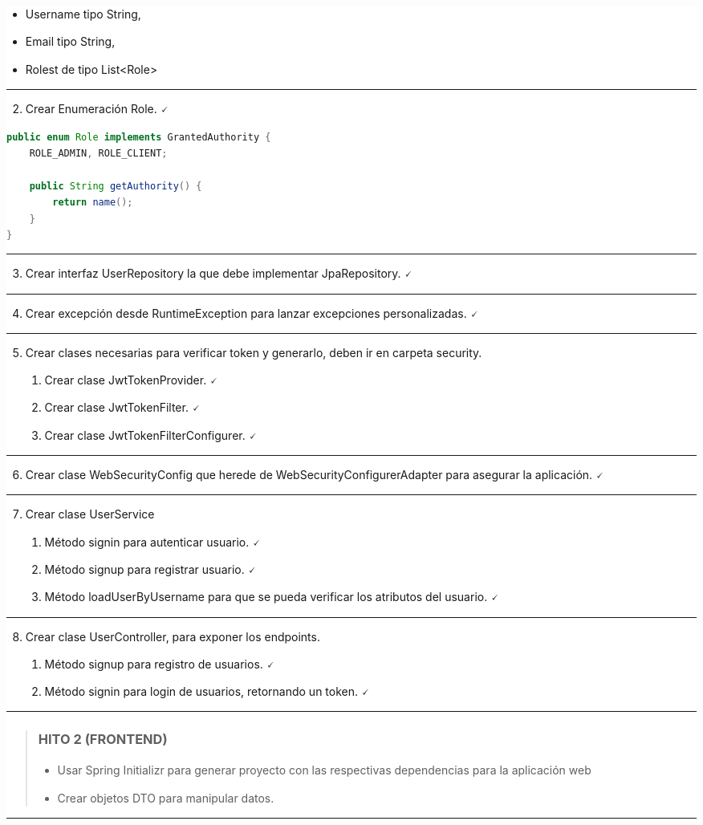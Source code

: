 - Username tipo String,

- Email tipo String,

- Rolest de tipo List&lt;Role&gt;

---
2. Crear Enumeración Role. 🗸

```java
public enum Role implements GrantedAuthority {  
	ROLE_ADMIN, ROLE_CLIENT;  

	public String getAuthority() {
  		return name();  
	} 
}  
```
---
3. Crear interfaz UserRepository la que debe implementar JpaRepository. 🗸

---
4. Crear excepción desde RuntimeException para lanzar excepciones personalizadas. 🗸

---
5. Crear clases necesarias para verificar token y generarlo, deben ir en carpeta security.

    1. Crear clase JwtTokenProvider. 🗸

    2. Crear clase JwtTokenFilter. 🗸

    3. Crear clase JwtTokenFilterConfigurer. 🗸

---
6. Crear clase WebSecurityConfig que herede de WebSecurityConfigurerAdapter para asegurar la aplicación. 🗸

---
7. Crear clase UserService

    1. Método signin para autenticar usuario. 🗸

    2. Método signup para registrar usuario. 🗸

    3. Método loadUserByUsername para que se pueda verificar los atributos del usuario. 🗸

---
8. Crear clase UserController, para exponer los endpoints.

    1. Método signup para registro de usuarios. 🗸

    2. Método signin para login de usuarios, retornando un token. 🗸

---
> ###  HITO 2 (FRONTEND)
>
> - Usar Spring Initializr para generar proyecto con las respectivas dependencias para la aplicación web
>
> - Crear objetos DTO para manipular datos.

---